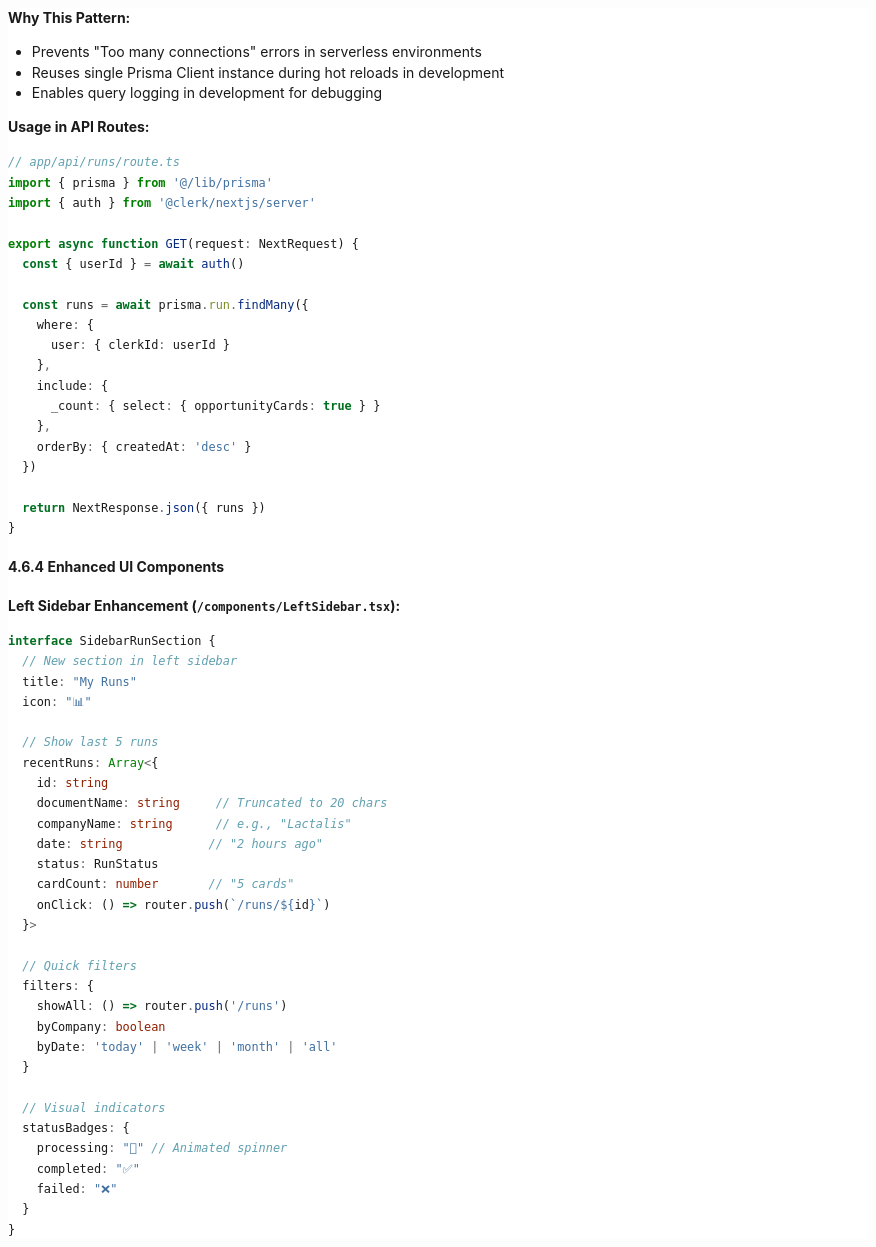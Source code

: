 **Why This Pattern:**
- Prevents "Too many connections" errors in serverless environments
- Reuses single Prisma Client instance during hot reloads in development
- Enables query logging in development for debugging

**Usage in API Routes:**

```typescript
// app/api/runs/route.ts
import { prisma } from '@/lib/prisma'
import { auth } from '@clerk/nextjs/server'

export async function GET(request: NextRequest) {
  const { userId } = await auth()

  const runs = await prisma.run.findMany({
    where: {
      user: { clerkId: userId }
    },
    include: {
      _count: { select: { opportunityCards: true } }
    },
    orderBy: { createdAt: 'desc' }
  })

  return NextResponse.json({ runs })
}
```

#### 4.6.4 Enhanced UI Components

**Left Sidebar Enhancement (`/components/LeftSidebar.tsx`):**

```typescript
interface SidebarRunSection {
  // New section in left sidebar
  title: "My Runs"
  icon: "📊"

  // Show last 5 runs
  recentRuns: Array<{
    id: string
    documentName: string     // Truncated to 20 chars
    companyName: string      // e.g., "Lactalis"
    date: string            // "2 hours ago"
    status: RunStatus
    cardCount: number       // "5 cards"
    onClick: () => router.push(`/runs/${id}`)
  }>

  // Quick filters
  filters: {
    showAll: () => router.push('/runs')
    byCompany: boolean
    byDate: 'today' | 'week' | 'month' | 'all'
  }

  // Visual indicators
  statusBadges: {
    processing: "🔄" // Animated spinner
    completed: "✅"
    failed: "❌"
  }
}
```
